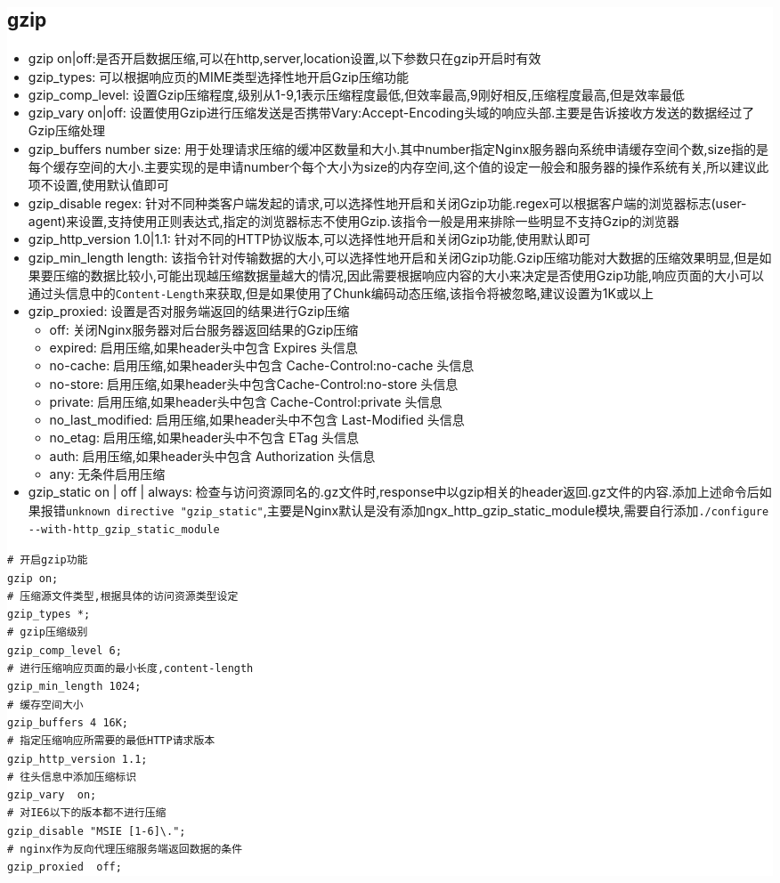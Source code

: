 

## gzip



* gzip on\|off:是否开启数据压缩,可以在http,server,location设置,以下参数只在gzip开启时有效
* gzip_types: 可以根据响应页的MIME类型选择性地开启Gzip压缩功能
* gzip_comp_level: 设置Gzip压缩程度,级别从1-9,1表示压缩程度最低,但效率最高,9刚好相反,压缩程度最高,但是效率最低
* gzip_vary on\|off: 设置使用Gzip进行压缩发送是否携带Vary:Accept-Encoding头域的响应头部.主要是告诉接收方发送的数据经过了Gzip压缩处理
* gzip_buffers number size: 用于处理请求压缩的缓冲区数量和大小.其中number指定Nginx服务器向系统申请缓存空间个数,size指的是每个缓存空间的大小.主要实现的是申请number个每个大小为size的内存空间,这个值的设定一般会和服务器的操作系统有关,所以建议此项不设置,使用默认值即可
* gzip_disable regex: 针对不同种类客户端发起的请求,可以选择性地开启和关闭Gzip功能.regex可以根据客户端的浏览器标志(user-agent)来设置,支持使用正则表达式,指定的浏览器标志不使用Gzip.该指令一般是用来排除一些明显不支持Gzip的浏览器
* gzip_http_version 1.0\|1.1: 针对不同的HTTP协议版本,可以选择性地开启和关闭Gzip功能,使用默认即可
* gzip_min_length length: 该指令针对传输数据的大小,可以选择性地开启和关闭Gzip功能.Gzip压缩功能对大数据的压缩效果明显,但是如果要压缩的数据比较小,可能出现越压缩数据量越大的情况,因此需要根据响应内容的大小来决定是否使用Gzip功能,响应页面的大小可以通过头信息中的`Content-Length`来获取,但是如果使用了Chunk编码动态压缩,该指令将被忽略,建议设置为1K或以上
* gzip_proxied: 设置是否对服务端返回的结果进行Gzip压缩
  * off: 关闭Nginx服务器对后台服务器返回结果的Gzip压缩
  * expired: 启用压缩,如果header头中包含 Expires 头信息
  * no-cache: 启用压缩,如果header头中包含 Cache-Control:no-cache 头信息
  * no-store: 启用压缩,如果header头中包含Cache-Control:no-store 头信息
  * private: 启用压缩,如果header头中包含 Cache-Control:private 头信息
  * no_last_modified: 启用压缩,如果header头中不包含 Last-Modified 头信息
  * no_etag: 启用压缩,如果header头中不包含 ETag 头信息
  * auth: 启用压缩,如果header头中包含 Authorization 头信息
  * any: 无条件启用压缩
* gzip_static on \| off \| always: 检查与访问资源同名的.gz文件时,response中以gzip相关的header返回.gz文件的内容.添加上述命令后如果报错`unknown directive "gzip_static"`,主要是Nginx默认是没有添加ngx_http_gzip_static_module模块,需要自行添加`./configure --with-http_gzip_static_module`

```nginx
# 开启gzip功能
gzip on;
# 压缩源文件类型,根据具体的访问资源类型设定
gzip_types *;
# gzip压缩级别
gzip_comp_level 6;
# 进行压缩响应页面的最小长度,content-length
gzip_min_length 1024;
# 缓存空间大小
gzip_buffers 4 16K;
# 指定压缩响应所需要的最低HTTP请求版本
gzip_http_version 1.1;
# 往头信息中添加压缩标识
gzip_vary  on;
# 对IE6以下的版本都不进行压缩
gzip_disable "MSIE [1-6]\.";
# nginx作为反向代理压缩服务端返回数据的条件
gzip_proxied  off;
```
